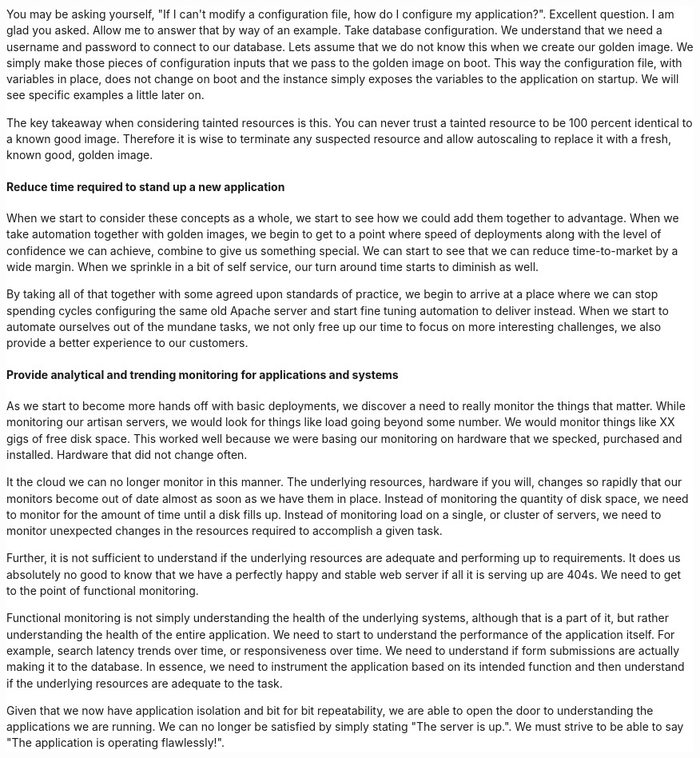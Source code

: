 You may be asking yourself, "If I can't modify a configuration file, how do I configure my application?". Excellent question. I am glad you asked. Allow me to answer that by way of an example. Take database configuration. We understand that we need a username and password to connect to our database. Lets assume that we do not know this when we create our golden image. We simply make those pieces of configuration inputs that we pass to the golden image on boot. This way the configuration file, with variables in place, does not change on boot and the instance simply exposes the variables to the application on startup. We will see specific examples a little later on.

The key takeaway when considering tainted resources is this. You can never trust a tainted resource to be 100 percent identical to a known good image. Therefore it is wise to terminate any suspected resource and allow autoscaling to replace it with a fresh, known good, golden image.

#### Reduce time required to stand up a new application
When we start to consider these concepts as a whole, we start to see how we could add them together to advantage. When we take automation together with golden images, we begin to get to a point where speed of deployments along with the level of confidence we can achieve, combine to give us something special. We can start to see that we can reduce time-to-market by a wide margin. When we sprinkle in a bit of self service, our turn around time starts to diminish as well.

By taking all of that together with some agreed upon standards of practice, we begin to arrive at a place where we can stop spending cycles configuring the same old Apache server and start fine tuning automation to deliver instead. When we start to automate ourselves out of the mundane tasks, we not only free up our time to focus on more interesting challenges, we also provide a better experience to our customers.

#### Provide analytical and trending monitoring for applications and systems
As we start to become more hands off with basic deployments, we discover a need to really monitor the things that matter. While monitoring our artisan servers, we would look for things like load going beyond some number. We would monitor things like XX gigs of free disk space. This worked well because we were basing our monitoring on hardware that we specked, purchased and installed. Hardware that did not change often.

It the cloud we can no longer monitor in this manner. The underlying resources, hardware if you will, changes so rapidly that our monitors become out of date almost as soon as we have them in place. Instead of monitoring the quantity of disk space, we need to monitor for the amount of time until a disk fills up. Instead of monitoring load on a single, or cluster of servers, we need to monitor unexpected changes in the resources required to accomplish a given task.

Further, it is not sufficient to understand if the underlying resources are adequate and performing up to requirements. It does us absolutely no good to know that we have a perfectly happy and stable web server if all it is serving up are 404s. We need to get to the point of functional monitoring.

Functional monitoring is not simply understanding the health of the underlying systems, although that is a part of it, but rather understanding the health of the entire application. We need to start to understand the performance of the application itself. For example, search latency trends over time, or responsiveness over time. We need to understand if form submissions are actually making it to the database. In essence, we need to instrument the application based on its intended function and then understand if the underlying resources are adequate to the task.

Given that we now have application isolation and bit for bit repeatability, we are able to open the door to understanding the applications we are running. We can no longer be satisfied by simply stating "The server is up.". We must strive to be able to say "The application is operating flawlessly!".
